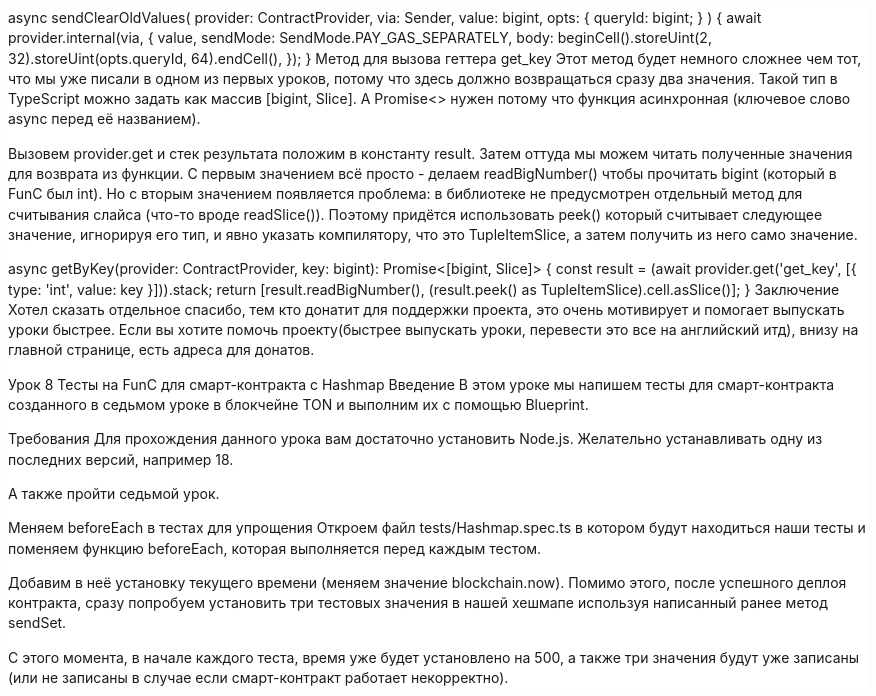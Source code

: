 async sendClearOldValues(
    provider: ContractProvider,
    via: Sender,
    value: bigint,
    opts: {
        queryId: bigint;
    }
) {
    await provider.internal(via, {
        value,
        sendMode: SendMode.PAY_GAS_SEPARATELY,
        body: beginCell().storeUint(2, 32).storeUint(opts.queryId, 64).endCell(),
    });
}
Метод для вызова геттера get_key
Этот метод будет немного сложнее чем тот, что мы уже писали в одном из первых уроков, потому что здесь должно возвращаться сразу два значения. Такой тип в TypeScript можно задать как массив [bigint, Slice]. А Promise<> нужен потому что функция асинхронная (ключевое слово async перед её названием).

Вызовем provider.get и стек результата положим в константу result. Затем оттуда мы можем читать полученные значения для возврата из функции. С первым значением всё просто - делаем readBigNumber() чтобы прочитать bigint (который в FunC был int). Но с вторым значением появляется проблема: в библиотеке не предусмотрен отдельный метод для считывания слайса (что-то вроде readSlice()). Поэтому придётся использовать peek() который считывает следующее значение, игнорируя его тип, и явно указать компилятору, что это TupleItemSlice, а затем получить из него само значение.

async getByKey(provider: ContractProvider, key: bigint): Promise<[bigint, Slice]> {
    const result = (await provider.get('get_key', [{ type: 'int', value: key }])).stack;
    return [result.readBigNumber(), (result.peek() as TupleItemSlice).cell.asSlice()];
}
Заключение
Хотел сказать отдельное спасибо, тем кто донатит для поддержки проекта, это очень мотивирует и помогает выпускать уроки быстрее. Если вы хотите помочь проекту(быстрее выпускать уроки, перевести это все на английский итд), внизу на главной странице, есть адреса для донатов.

Урок 8 Тесты на FunC для смарт-контракта c Hashmap
Введение
В этом уроке мы напишем тесты для смарт-контракта созданного в седьмом уроке в блокчейне TON и выполним их с помощью Blueprint.

Требования
Для прохождения данного урока вам достаточно установить Node.js. Желательно устанавливать одну из последних версий, например 18.

А также пройти седьмой урок.

Меняем beforeEach в тестах для упрощения
Откроем файл tests/Hashmap.spec.ts в котором будут находиться наши тесты и поменяем функцию beforeEach, которая выполняется перед каждым тестом.

Добавим в неё установку текущего времени (меняем значение blockchain.now). Помимо этого, после успешного деплоя контракта, сразу попробуем установить три тестовых значения в нашей хешмапе используя написанный ранее метод sendSet.

С этого момента, в начале каждого теста, время уже будет установлено на 500, а также три значения будут уже записаны (или не записаны в случае если смарт-контракт работает некорректно).
